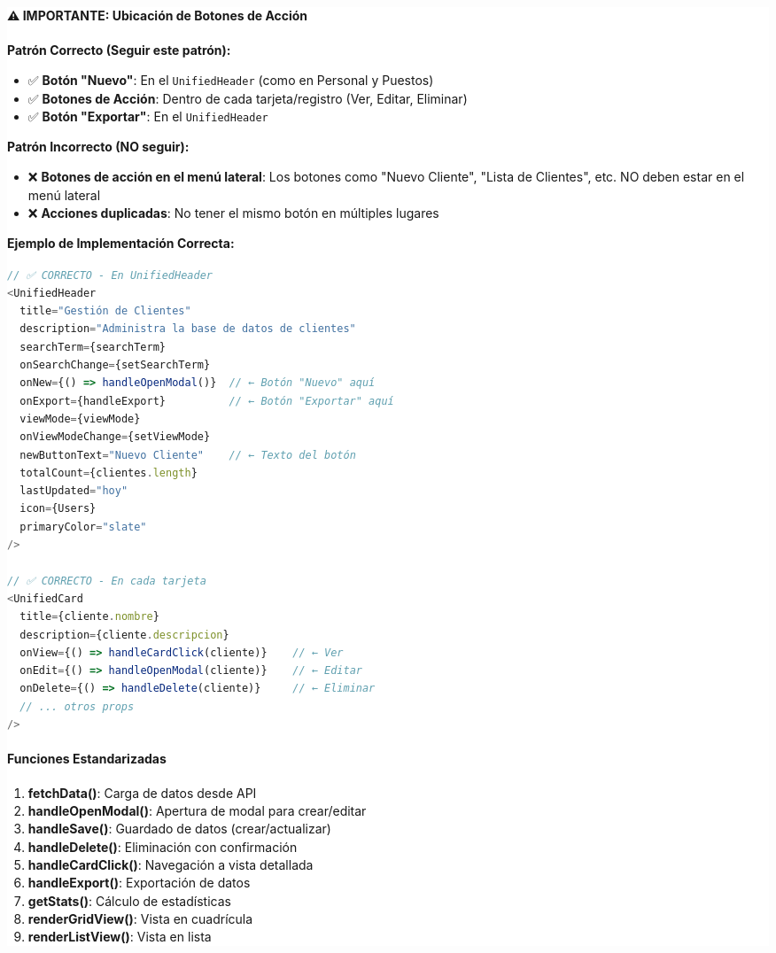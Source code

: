 #### ⚠️ **IMPORTANTE: Ubicación de Botones de Acción**

**Patrón Correcto (Seguir este patrón):**
- ✅ **Botón "Nuevo"**: En el `UnifiedHeader` (como en Personal y Puestos)
- ✅ **Botones de Acción**: Dentro de cada tarjeta/registro (Ver, Editar, Eliminar)
- ✅ **Botón "Exportar"**: En el `UnifiedHeader`

**Patrón Incorrecto (NO seguir):**
- ❌ **Botones de acción en el menú lateral**: Los botones como "Nuevo Cliente", "Lista de Clientes", etc. NO deben estar en el menú lateral
- ❌ **Acciones duplicadas**: No tener el mismo botón en múltiples lugares

**Ejemplo de Implementación Correcta:**
```javascript
// ✅ CORRECTO - En UnifiedHeader
<UnifiedHeader
  title="Gestión de Clientes"
  description="Administra la base de datos de clientes"
  searchTerm={searchTerm}
  onSearchChange={setSearchTerm}
  onNew={() => handleOpenModal()}  // ← Botón "Nuevo" aquí
  onExport={handleExport}          // ← Botón "Exportar" aquí
  viewMode={viewMode}
  onViewModeChange={setViewMode}
  newButtonText="Nuevo Cliente"    // ← Texto del botón
  totalCount={clientes.length}
  lastUpdated="hoy"
  icon={Users}
  primaryColor="slate"
/>

// ✅ CORRECTO - En cada tarjeta
<UnifiedCard
  title={cliente.nombre}
  description={cliente.descripcion}
  onView={() => handleCardClick(cliente)}    // ← Ver
  onEdit={() => handleOpenModal(cliente)}    // ← Editar
  onDelete={() => handleDelete(cliente)}     // ← Eliminar
  // ... otros props
/>
```

#### Funciones Estandarizadas

1. **fetchData()**: Carga de datos desde API
2. **handleOpenModal()**: Apertura de modal para crear/editar
3. **handleSave()**: Guardado de datos (crear/actualizar)
4. **handleDelete()**: Eliminación con confirmación
5. **handleCardClick()**: Navegación a vista detallada
6. **handleExport()**: Exportación de datos
7. **getStats()**: Cálculo de estadísticas
8. **renderGridView()**: Vista en cuadrícula
9. **renderListView()**: Vista en lista
